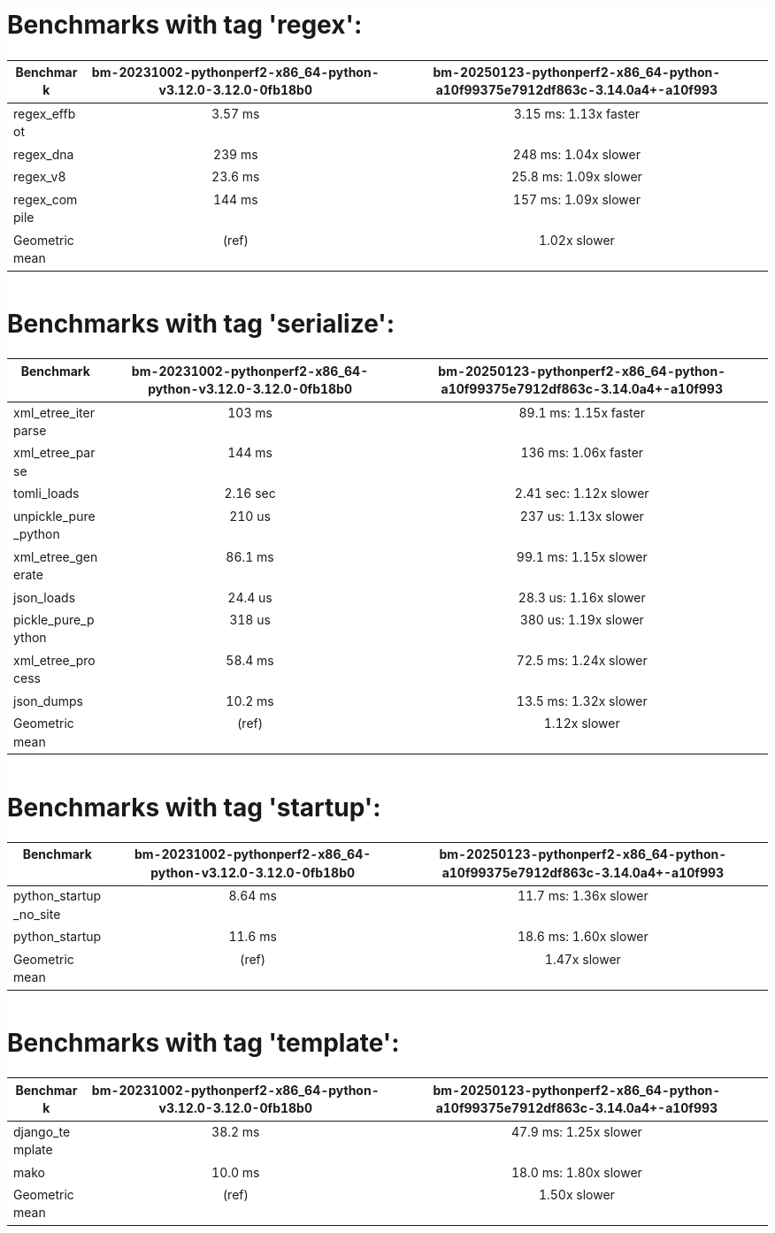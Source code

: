 Benchmarks with tag 'regex':
============================

| Benchmark      | bm-20231002-pythonperf2-x86_64-python-v3.12.0-3.12.0-0fb18b0 | bm-20250123-pythonperf2-x86_64-python-a10f99375e7912df863c-3.14.0a4+-a10f993 |
|----------------|:------------------------------------------------------------:|:----------------------------------------------------------------------------:|
| regex_effbot   | 3.57 ms                                                      | 3.15 ms: 1.13x faster                                                        |
| regex_dna      | 239 ms                                                       | 248 ms: 1.04x slower                                                         |
| regex_v8       | 23.6 ms                                                      | 25.8 ms: 1.09x slower                                                        |
| regex_compile  | 144 ms                                                       | 157 ms: 1.09x slower                                                         |
| Geometric mean | (ref)                                                        | 1.02x slower                                                                 |

Benchmarks with tag 'serialize':
================================

| Benchmark            | bm-20231002-pythonperf2-x86_64-python-v3.12.0-3.12.0-0fb18b0 | bm-20250123-pythonperf2-x86_64-python-a10f99375e7912df863c-3.14.0a4+-a10f993 |
|----------------------|:------------------------------------------------------------:|:----------------------------------------------------------------------------:|
| xml_etree_iterparse  | 103 ms                                                       | 89.1 ms: 1.15x faster                                                        |
| xml_etree_parse      | 144 ms                                                       | 136 ms: 1.06x faster                                                         |
| tomli_loads          | 2.16 sec                                                     | 2.41 sec: 1.12x slower                                                       |
| unpickle_pure_python | 210 us                                                       | 237 us: 1.13x slower                                                         |
| xml_etree_generate   | 86.1 ms                                                      | 99.1 ms: 1.15x slower                                                        |
| json_loads           | 24.4 us                                                      | 28.3 us: 1.16x slower                                                        |
| pickle_pure_python   | 318 us                                                       | 380 us: 1.19x slower                                                         |
| xml_etree_process    | 58.4 ms                                                      | 72.5 ms: 1.24x slower                                                        |
| json_dumps           | 10.2 ms                                                      | 13.5 ms: 1.32x slower                                                        |
| Geometric mean       | (ref)                                                        | 1.12x slower                                                                 |

Benchmarks with tag 'startup':
==============================

| Benchmark              | bm-20231002-pythonperf2-x86_64-python-v3.12.0-3.12.0-0fb18b0 | bm-20250123-pythonperf2-x86_64-python-a10f99375e7912df863c-3.14.0a4+-a10f993 |
|------------------------|:------------------------------------------------------------:|:----------------------------------------------------------------------------:|
| python_startup_no_site | 8.64 ms                                                      | 11.7 ms: 1.36x slower                                                        |
| python_startup         | 11.6 ms                                                      | 18.6 ms: 1.60x slower                                                        |
| Geometric mean         | (ref)                                                        | 1.47x slower                                                                 |

Benchmarks with tag 'template':
===============================

| Benchmark       | bm-20231002-pythonperf2-x86_64-python-v3.12.0-3.12.0-0fb18b0 | bm-20250123-pythonperf2-x86_64-python-a10f99375e7912df863c-3.14.0a4+-a10f993 |
|-----------------|:------------------------------------------------------------:|:----------------------------------------------------------------------------:|
| django_template | 38.2 ms                                                      | 47.9 ms: 1.25x slower                                                        |
| mako            | 10.0 ms                                                      | 18.0 ms: 1.80x slower                                                        |
| Geometric mean  | (ref)                                                        | 1.50x slower                                                                 |
